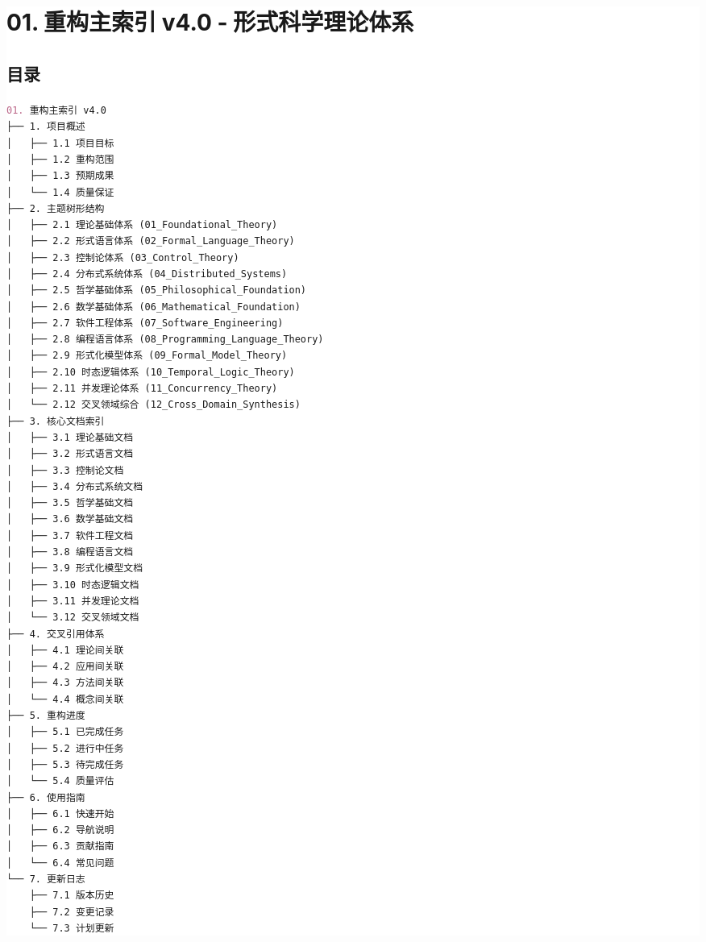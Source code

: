 # 01. 重构主索引 v4.0 - 形式科学理论体系

## 目录

```markdown
01. 重构主索引 v4.0
├── 1. 项目概述
│   ├── 1.1 项目目标
│   ├── 1.2 重构范围
│   ├── 1.3 预期成果
│   └── 1.4 质量保证
├── 2. 主题树形结构
│   ├── 2.1 理论基础体系 (01_Foundational_Theory)
│   ├── 2.2 形式语言体系 (02_Formal_Language_Theory)
│   ├── 2.3 控制论体系 (03_Control_Theory)
│   ├── 2.4 分布式系统体系 (04_Distributed_Systems)
│   ├── 2.5 哲学基础体系 (05_Philosophical_Foundation)
│   ├── 2.6 数学基础体系 (06_Mathematical_Foundation)
│   ├── 2.7 软件工程体系 (07_Software_Engineering)
│   ├── 2.8 编程语言体系 (08_Programming_Language_Theory)
│   ├── 2.9 形式化模型体系 (09_Formal_Model_Theory)
│   ├── 2.10 时态逻辑体系 (10_Temporal_Logic_Theory)
│   ├── 2.11 并发理论体系 (11_Concurrency_Theory)
│   └── 2.12 交叉领域综合 (12_Cross_Domain_Synthesis)
├── 3. 核心文档索引
│   ├── 3.1 理论基础文档
│   ├── 3.2 形式语言文档
│   ├── 3.3 控制论文档
│   ├── 3.4 分布式系统文档
│   ├── 3.5 哲学基础文档
│   ├── 3.6 数学基础文档
│   ├── 3.7 软件工程文档
│   ├── 3.8 编程语言文档
│   ├── 3.9 形式化模型文档
│   ├── 3.10 时态逻辑文档
│   ├── 3.11 并发理论文档
│   └── 3.12 交叉领域文档
├── 4. 交叉引用体系
│   ├── 4.1 理论间关联
│   ├── 4.2 应用间关联
│   ├── 4.3 方法间关联
│   └── 4.4 概念间关联
├── 5. 重构进度
│   ├── 5.1 已完成任务
│   ├── 5.2 进行中任务
│   ├── 5.3 待完成任务
│   └── 5.4 质量评估
├── 6. 使用指南
│   ├── 6.1 快速开始
│   ├── 6.2 导航说明
│   ├── 6.3 贡献指南
│   └── 6.4 常见问题
└── 7. 更新日志
    ├── 7.1 版本历史
    ├── 7.2 变更记录
    └── 7.3 计划更新
```
